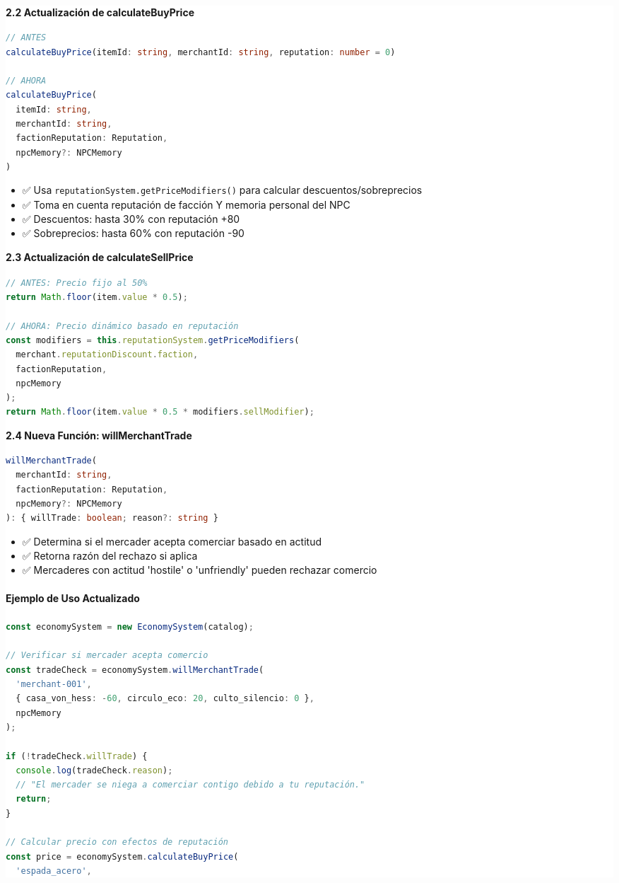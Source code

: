 **2.2 Actualización de calculateBuyPrice**
```typescript
// ANTES
calculateBuyPrice(itemId: string, merchantId: string, reputation: number = 0)

// AHORA
calculateBuyPrice(
  itemId: string,
  merchantId: string,
  factionReputation: Reputation,
  npcMemory?: NPCMemory
)
```

- ✅ Usa `reputationSystem.getPriceModifiers()` para calcular descuentos/sobreprecios
- ✅ Toma en cuenta reputación de facción Y memoria personal del NPC
- ✅ Descuentos: hasta 30% con reputación +80
- ✅ Sobreprecios: hasta 60% con reputación -90

**2.3 Actualización de calculateSellPrice**
```typescript
// ANTES: Precio fijo al 50%
return Math.floor(item.value * 0.5);

// AHORA: Precio dinámico basado en reputación
const modifiers = this.reputationSystem.getPriceModifiers(
  merchant.reputationDiscount.faction,
  factionReputation,
  npcMemory
);
return Math.floor(item.value * 0.5 * modifiers.sellModifier);
```

**2.4 Nueva Función: willMerchantTrade**
```typescript
willMerchantTrade(
  merchantId: string,
  factionReputation: Reputation,
  npcMemory?: NPCMemory
): { willTrade: boolean; reason?: string }
```

- ✅ Determina si el mercader acepta comerciar basado en actitud
- ✅ Retorna razón del rechazo si aplica
- ✅ Mercaderes con actitud 'hostile' o 'unfriendly' pueden rechazar comercio

#### Ejemplo de Uso Actualizado

```typescript
const economySystem = new EconomySystem(catalog);

// Verificar si mercader acepta comercio
const tradeCheck = economySystem.willMerchantTrade(
  'merchant-001',
  { casa_von_hess: -60, circulo_eco: 20, culto_silencio: 0 },
  npcMemory
);

if (!tradeCheck.willTrade) {
  console.log(tradeCheck.reason);
  // "El mercader se niega a comerciar contigo debido a tu reputación."
  return;
}

// Calcular precio con efectos de reputación
const price = economySystem.calculateBuyPrice(
  'espada_acero',
```